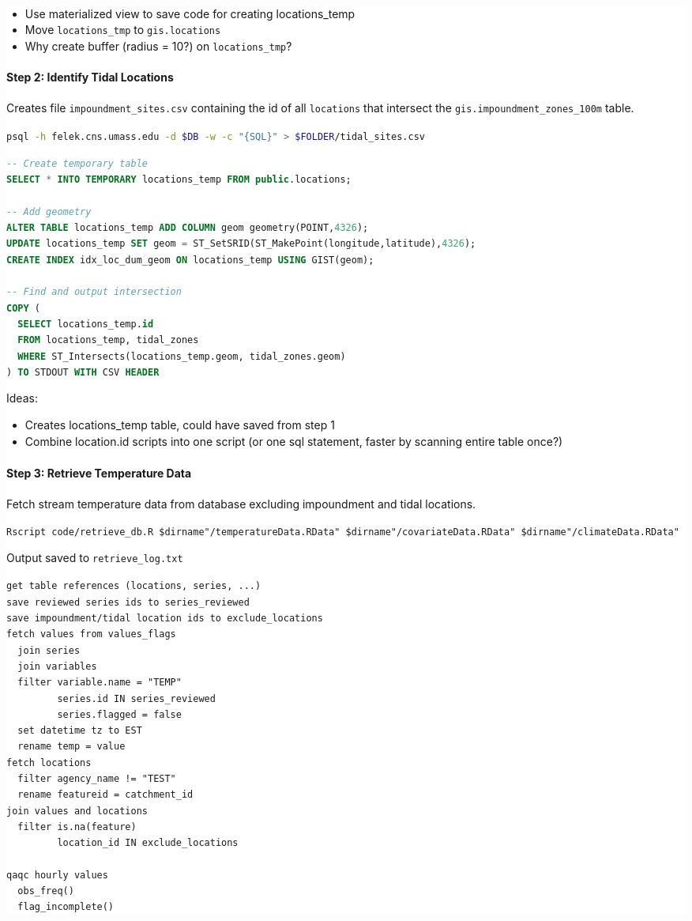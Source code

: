 - Use materialized view to save code for creating locations_temp
- Move `locations_tmp` to `gis.locations`
- Why create buffer (radius = 10?) on `locations_tmp`?

#### Step 2: Identify Tidal Locations

Creates file `impoundment_sites.csv` containing the id of all `locations` that intersect the `gis.impoundment_zones_100m` table.

```bash
psql -h felek.cns.umass.edu -d $DB -w -c "{SQL}" > $FOLDER/tidal_sites.csv
```

```sql
-- Create temporary table
SELECT * INTO TEMPORARY locations_temp FROM public.locations;

-- Add geometry
ALTER TABLE locations_temp ADD COLUMN geom geometry(POINT,4326);
UPDATE locations_temp SET geom = ST_SetSRID(ST_MakePoint(longitude,latitude),4326);
CREATE INDEX idx_loc_dum_geom ON locations_temp USING GIST(geom);

-- Find and output intersection
COPY (
  SELECT locations_temp.id
  FROM locations_temp, tidal_zones
  WHERE ST_Intersects(locations_temp.geom, tidal_zones.geom)
) TO STDOUT WITH CSV HEADER
```

Ideas:

- Creates locations_temp table, could have saved from step 1
- Combine location.id scripts into one script (or one sql statement, faster by scanning entire table once?)

#### Step 3: Retrieve Temperature Data

Fetch stream temperature data from database excluding impoundment and tidal locations.

```
Rscript code/retrieve_db.R $dirname"/temperatureData.RData" $dirname"/covariateData.RData" $dirname"/climateData.RData"
```

Output saved to `retrieve_log.txt`

```
get table references (locations, series, ...)
save reviewed series ids to series_reviewed
save impoundment/tidal location ids to exclude_locations
fetch values from values_flags
  join series
  join variables
  filter variable.name = "TEMP"
         series.id IN series_reviewed
         series.flagged = false
  set datetime tz to EST
  rename temp = value
fetch locations
  filter agency_name != "TEST"
  rename featureid = catchment_id
join values and locations
  filter is.na(feature)
         location_id IN exclude_locations

qaqc hourly values
  obs_freq()
  flag_incomplete()
```